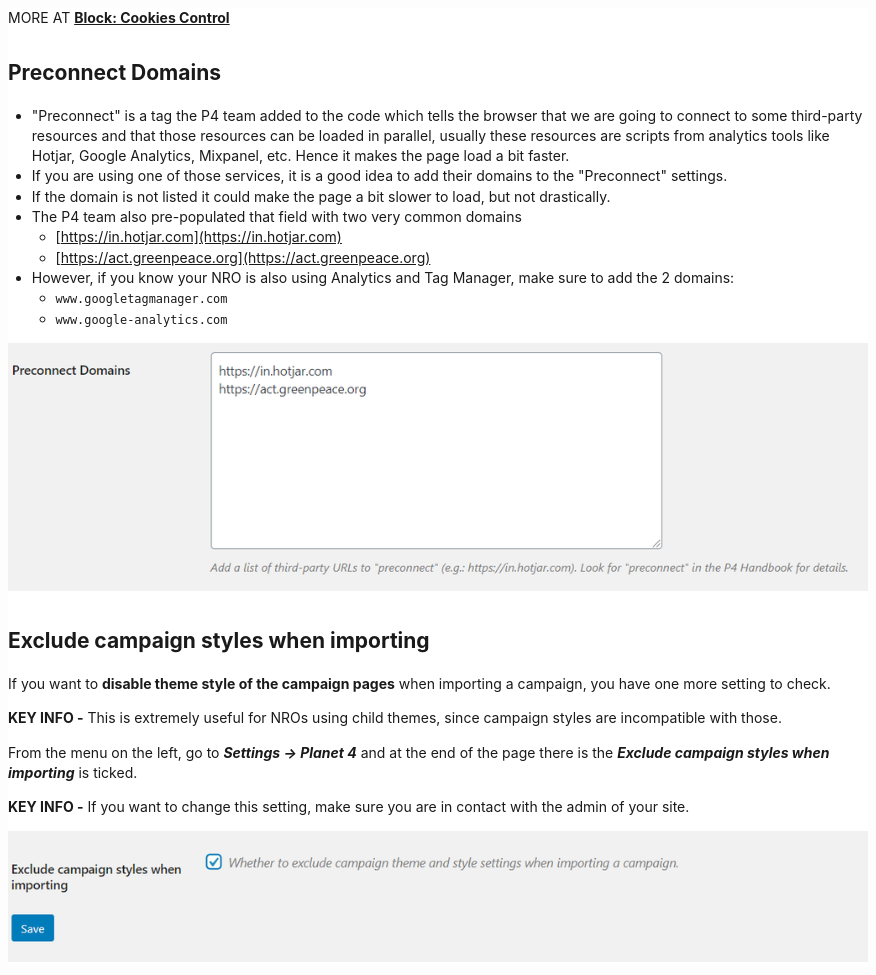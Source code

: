 MORE AT [**Block: Cookies Control**](http://planet4.greenpeace.org/handbook/block-cookies-control/)

## Preconnect Domains

* "Preconnect" is a tag the P4 team added to the code which tells the browser that we are going to connect to some third-party resources and that those resources can be loaded in parallel, usually these resources are scripts from analytics tools like Hotjar, Google Analytics, Mixpanel, etc. Hence it makes the page load a bit faster.
* If you are using one of those services, it is a good idea to add their domains to the "Preconnect" settings.
* If the domain is not listed it could make the page a bit slower to load, but not drastically.
* The P4 team also pre-populated that field with two very common domains
  * [https://in.hotjar.com](https://in.hotjar.com)
  * [https://act.greenpeace.org](https://act.greenpeace.org)
* However, if you know your NRO is also using Analytics and Tag Manager, make sure to add the 2 domains:
  * `www.googletagmanager.com` 
  * `www.google-analytics.com`

![](.gitbook/assets/e8240b8b-preconnect-domains-1024x296.png)

## Exclude campaign styles when importing

If you want to **disable theme style of the campaign pages** when importing a campaign, you have one more setting to check.

**KEY INFO -** This is extremely useful for NROs using child themes, since campaign styles are incompatible with those.

From the menu on the left, go to _**Settings -&gt; Planet 4**_ and at the end of the page there is the _**Exclude campaign styles when importing**_ is ticked.

**KEY INFO -** If you want to change this setting, make sure you are in contact with the admin of your site.

![](.gitbook/assets/4c5c1434-exclude-campaign-styles-when-importing-1024x155.png)
